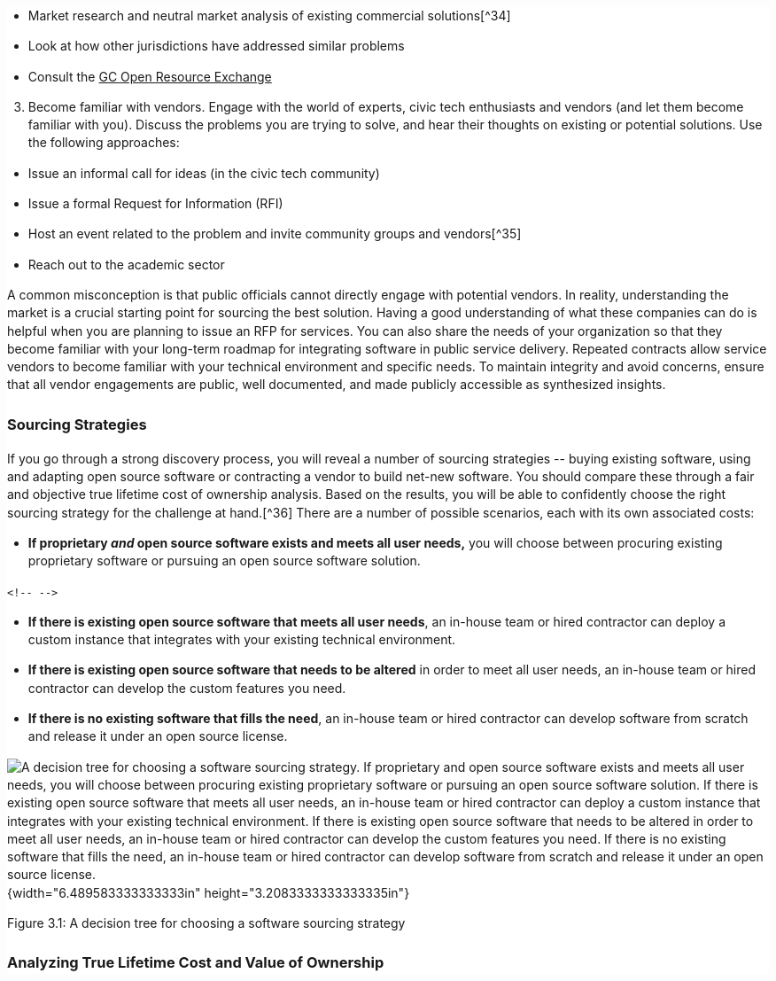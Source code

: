 - Market research and neutral market analysis of existing commercial solutions[^34]

- Look at how other jurisdictions have addressed similar problems

- Consult the [GC Open Resource Exchange](https://canada-ca.github.io/ore-ero/en/index.html)

3. Become familiar with vendors. Engage with the world of experts, civic tech enthusiasts and vendors (and let them become familiar with you). Discuss the problems you are trying to solve, and hear their thoughts on existing or potential solutions. Use the following approaches:

- Issue an informal call for ideas (in the civic tech community)

- Issue a formal Request for Information (RFI)

- Host an event related to the problem and invite community groups and vendors[^35]

- Reach out to the academic sector

A common misconception is that public officials cannot directly engage with potential vendors. In reality, understanding the market is a crucial starting point for sourcing the best solution. Having a good understanding of what these companies can do is helpful when you are planning to issue an RFP for services. You can also share the needs of your organization so that they become familiar with your long-term roadmap for integrating software in public service delivery. Repeated contracts allow service vendors to become familiar with your technical environment and specific needs. To maintain integrity and avoid concerns, ensure that all vendor engagements are public, well documented, and made publicly accessible as synthesized insights.

### Sourcing Strategies

If you go through a strong discovery process, you will reveal a number of sourcing strategies -- buying existing software, using and adapting open source software or contracting a vendor to build net-new software. You should compare these through a fair and objective true lifetime cost of ownership analysis. Based on the results, you will be able to confidently choose the right sourcing strategy for the challenge at hand.[^36] There are a number of possible scenarios, each with its own associated costs:

- **If proprietary *and* open source software exists and meets all user needs,** you will choose between procuring existing proprietary software or pursuing an open source software solution.

```{=html}
<!-- -->
```

- **If there is existing open source software that meets all user needs**, an in-house team or hired contractor can deploy a custom instance that integrates with your existing technical environment.

- **If there is existing open source software that needs to be altered** in order to meet all user needs, an in-house team or hired contractor can develop the custom features you need.

- **If there is no existing software that fills the need**, an in-house team or hired contractor can develop software from scratch and release it under an open source license.

![A decision tree for choosing a software sourcing strategy. If proprietary and open source software exists and meets all user needs, you will choose between procuring existing proprietary software or pursuing an open source software solution. If there is existing open source software that meets all user needs, an in-house team or hired contractor can deploy a custom instance that integrates with your existing technical environment. If there is existing open source software that needs to be altered in order to meet all user needs, an in-house team or hired contractor can develop the custom features you need. If there is no existing software that fills the need, an in-house team or hired contractor can develop software from scratch and release it under an open source license.](media/image5.png){width="6.489583333333333in" height="3.2083333333333335in"}

Figure 3.1: A decision tree for choosing a software sourcing strategy

### Analyzing True Lifetime Cost and Value of Ownership
